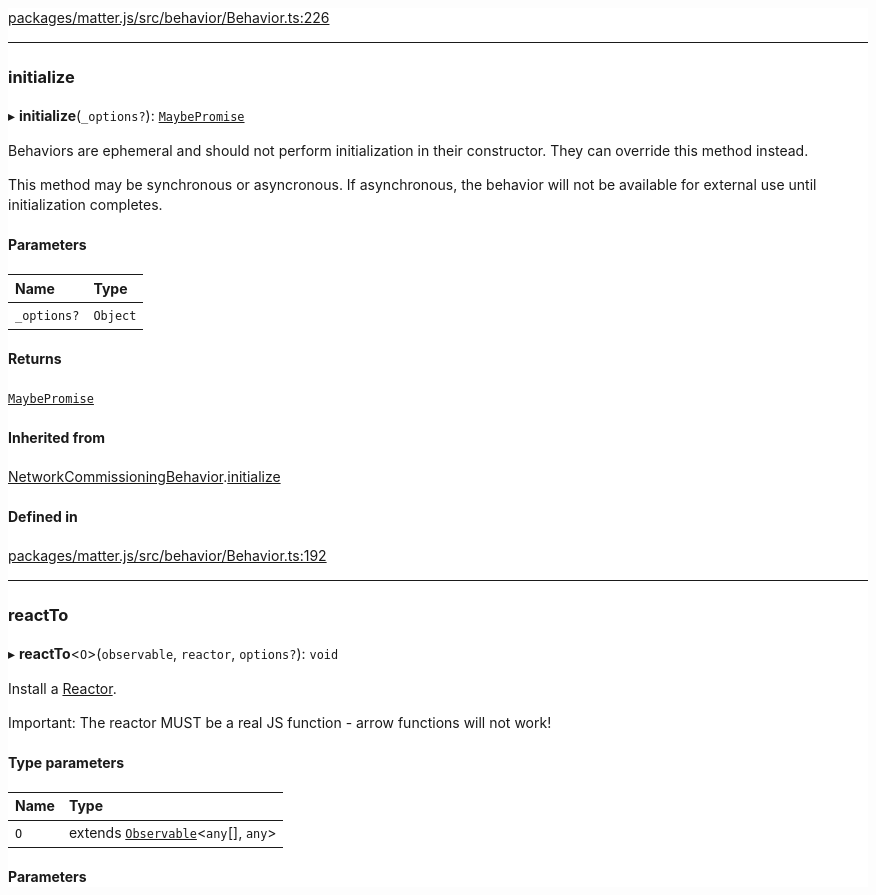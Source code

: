 [packages/matter.js/src/behavior/Behavior.ts:226](https://github.com/project-chip/matter.js/blob/558e12c94a201592c28c7bc0743705360b3e5ca6/packages/matter.js/src/behavior/Behavior.ts#L226)

___

### initialize

▸ **initialize**(`_options?`): [`MaybePromise`](../modules/util_export.md#maybepromise)

Behaviors are ephemeral and should not perform initialization in their constructor.  They can override this
method instead.

This method may be synchronous or asyncronous.  If asynchronous, the behavior will not be available for external
use until initialization completes.

#### Parameters

| Name | Type |
| :------ | :------ |
| `_options?` | `Object` |

#### Returns

[`MaybePromise`](../modules/util_export.md#maybepromise)

#### Inherited from

[NetworkCommissioningBehavior](../interfaces/behavior_definitions_network_commissioning_export.NetworkCommissioningBehavior-1.md).[initialize](../interfaces/behavior_definitions_network_commissioning_export.NetworkCommissioningBehavior-1.md#initialize)

#### Defined in

[packages/matter.js/src/behavior/Behavior.ts:192](https://github.com/project-chip/matter.js/blob/558e12c94a201592c28c7bc0743705360b3e5ca6/packages/matter.js/src/behavior/Behavior.ts#L192)

___

### reactTo

▸ **reactTo**\<`O`\>(`observable`, `reactor`, `options?`): `void`

Install a [Reactor](../modules/behavior_export.md#reactor).

Important: The reactor MUST be a real JS function - arrow functions will not work!

#### Type parameters

| Name | Type |
| :------ | :------ |
| `O` | extends [`Observable`](../interfaces/util_export.Observable.md)\<`any`[], `any`\> |

#### Parameters
